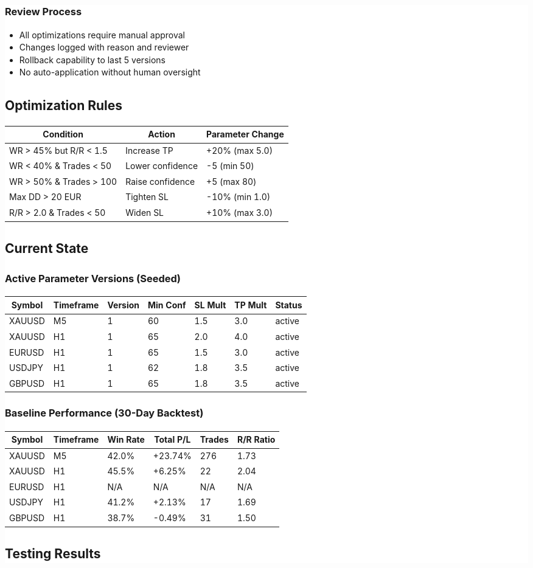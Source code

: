### Review Process
- All optimizations require manual approval
- Changes logged with reason and reviewer
- Rollback capability to last 5 versions
- No auto-application without human oversight

## Optimization Rules

| Condition | Action | Parameter Change |
|-----------|--------|------------------|
| WR > 45% but R/R < 1.5 | Increase TP | +20% (max 5.0) |
| WR < 40% & Trades < 50 | Lower confidence | -5 (min 50) |
| WR > 50% & Trades > 100 | Raise confidence | +5 (max 80) |
| Max DD > 20 EUR | Tighten SL | -10% (min 1.0) |
| R/R > 2.0 & Trades < 50 | Widen SL | +10% (max 3.0) |

## Current State

### Active Parameter Versions (Seeded)

| Symbol | Timeframe | Version | Min Conf | SL Mult | TP Mult | Status |
|--------|-----------|---------|----------|---------|---------|--------|
| XAUUSD | M5 | 1 | 60 | 1.5 | 3.0 | active |
| XAUUSD | H1 | 1 | 65 | 2.0 | 4.0 | active |
| EURUSD | H1 | 1 | 65 | 1.5 | 3.0 | active |
| USDJPY | H1 | 1 | 62 | 1.8 | 3.5 | active |
| GBPUSD | H1 | 1 | 65 | 1.8 | 3.5 | active |

### Baseline Performance (30-Day Backtest)

| Symbol | Timeframe | Win Rate | Total P/L | Trades | R/R Ratio |
|--------|-----------|----------|-----------|--------|-----------|
| XAUUSD | M5 | 42.0% | +23.74% | 276 | 1.73 |
| XAUUSD | H1 | 45.5% | +6.25% | 22 | 2.04 |
| EURUSD | H1 | N/A | N/A | N/A | N/A |
| USDJPY | H1 | 41.2% | +2.13% | 17 | 1.69 |
| GBPUSD | H1 | 38.7% | -0.49% | 31 | 1.50 |

## Testing Results
